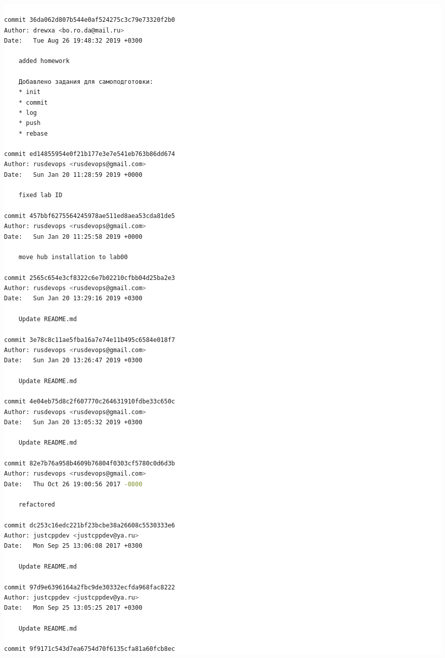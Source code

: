 ```sh

commit 36da062d807b544e0af524275c3c79e73320f2b0
Author: drewxa <bo.ro.da@mail.ru>
Date:   Tue Aug 26 19:48:32 2019 +0300

    added homework

    Добавлено задания для самоподготовки:
    * init
    * commit
    * log
    * push
    * rebase

commit ed14855954e0f21b177e3e7e541eb763b86dd674
Author: rusdevops <rusdevops@gmail.com>
Date:   Sun Jan 20 11:28:59 2019 +0000

    fixed lab ID

commit 457bbf6275564245978ae511ed8aea53cda81de5
Author: rusdevops <rusdevops@gmail.com>
Date:   Sun Jan 20 11:25:58 2019 +0000

    move hub installation to lab00

commit 2565c654e3cf8322c6e7b02210cfbb04d25ba2e3
Author: rusdevops <rusdevops@gmail.com>
Date:   Sun Jan 20 13:29:16 2019 +0300

    Update README.md

commit 3e78c8c11ae5fba16a7e74e11b495c6584e018f7
Author: rusdevops <rusdevops@gmail.com>
Date:   Sun Jan 20 13:26:47 2019 +0300

    Update README.md

commit 4e04eb75d8c2f607770c264631910fdbe33c650c
Author: rusdevops <rusdevops@gmail.com>
Date:   Sun Jan 20 13:05:32 2019 +0300

    Update README.md

commit 82e7b76a958b4609b76804f0303cf5780c0d6d3b
Author: rusdevops <rusdevops@gmail.com>
Date:   Thu Oct 26 19:00:56 2017 -0800

    refactored

commit dc253c16edc221bf23bcbe38a26608c5530333e6
Author: justcppdev <justcppdev@ya.ru>
Date:   Mon Sep 25 13:06:08 2017 +0300

    Update README.md

commit 97d9e6396164a2fbc9de30332ecfda968fac8222
Author: justcppdev <justcppdev@ya.ru>
Date:   Mon Sep 25 13:05:25 2017 +0300

    Update README.md

commit 9f9171c543d7ea6754d70f6135cfa81a60fcb8ec
```